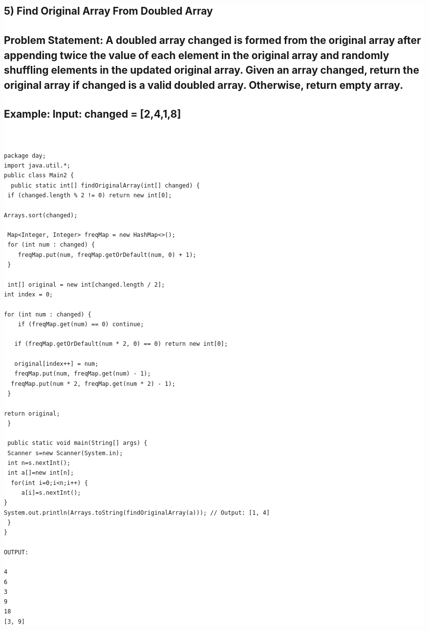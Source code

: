 ## 5) Find Original Array From Doubled Array 

## Problem Statement: A doubled array changed is formed from the original array after appending twice the value of each element in the original array and randomly shuffling elements in the updated original array. Given an array changed, return the original array if changed is a valid doubled array. Otherwise, return empty array. 
## Example:  Input: changed = [2,4,1,8] 

````java[]


package day;
import java.util.*;
public class Main2 {
  public static int[] findOriginalArray(int[] changed) {
 if (changed.length % 2 != 0) return new int[0];

Arrays.sort(changed); 

 Map<Integer, Integer> freqMap = new HashMap<>();
 for (int num : changed) {
    freqMap.put(num, freqMap.getOrDefault(num, 0) + 1);
 }

 int[] original = new int[changed.length / 2]; 
int index = 0;

for (int num : changed) {
    if (freqMap.get(num) == 0) continue; 
		            
   if (freqMap.getOrDefault(num * 2, 0) == 0) return new int[0]; 

   original[index++] = num; 
   freqMap.put(num, freqMap.get(num) - 1);
  freqMap.put(num * 2, freqMap.get(num * 2) - 1);
 }

return original;
 }

 public static void main(String[] args) {
 Scanner s=new Scanner(System.in);
 int n=s.nextInt();
 int a[]=new int[n];
  for(int i=0;i<n;i++) {
     a[i]=s.nextInt();
}
System.out.println(Arrays.toString(findOriginalArray(a))); // Output: [1, 4]
 }
}

OUTPUT:

4
6
3
9
18
[3, 9]
````